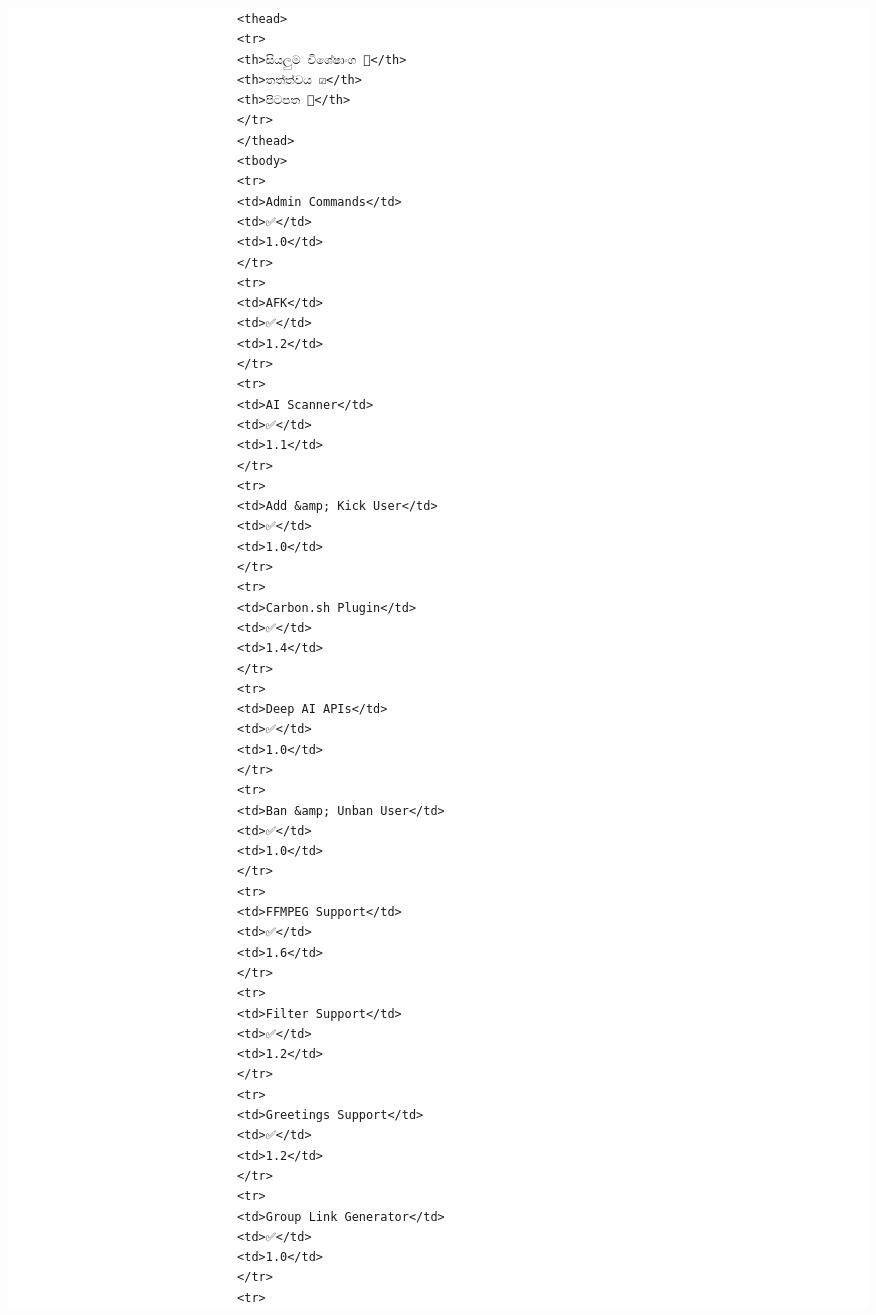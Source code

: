 									<thead>
									<tr>
									<th>සියලුම විශේෂාංග 📢</th>
									<th>තත්ත්වය ☑️</th>
									<th>පිටපත 🔎</th>
									</tr>
									</thead>
									<tbody>
									<tr>
									<td>Admin Commands</td>
									<td>✅</td>
									<td>1.0</td>
									</tr>
									<tr>
									<td>AFK</td>
									<td>✅</td>
									<td>1.2</td>
									</tr>
									<tr>
									<td>AI Scanner</td>
									<td>✅</td>
									<td>1.1</td>
									</tr>
									<tr>
									<td>Add &amp; Kick User</td>
									<td>✅</td>
									<td>1.0</td>
									</tr>
									<tr>
									<td>Carbon.sh Plugin</td>
									<td>✅</td>
									<td>1.4</td>
									</tr>
									<tr>
									<td>Deep AI APIs</td>
									<td>✅</td>
									<td>1.0</td>
									</tr>
									<tr>
									<td>Ban &amp; Unban User</td>
									<td>✅</td>
									<td>1.0</td>
									</tr>
									<tr>
									<td>FFMPEG Support</td>
									<td>✅</td>
									<td>1.6</td>
									</tr>
									<tr>
									<td>Filter Support</td>
									<td>✅</td>
									<td>1.2</td>
									</tr>
									<tr>
									<td>Greetings Support</td>
									<td>✅</td>
									<td>1.2</td>
									</tr>
									<tr>
									<td>Group Link Generator</td>
									<td>✅</td>
									<td>1.0</td>
									</tr>
									<tr>